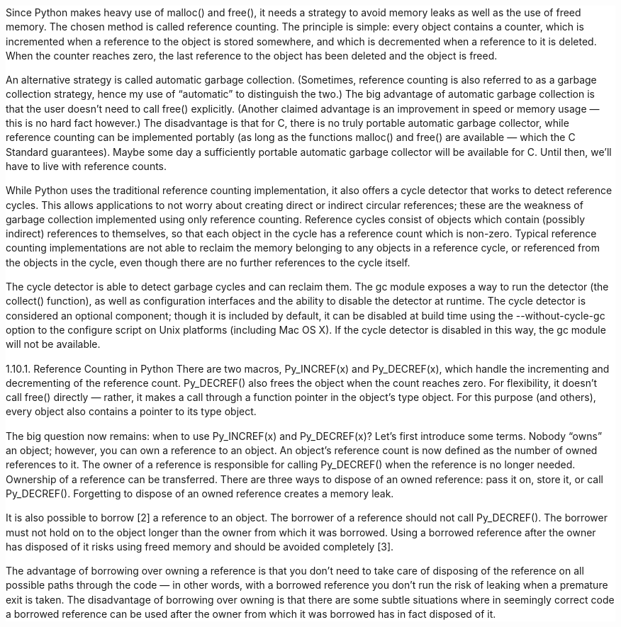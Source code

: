 Since Python makes heavy use of malloc() and free(), it needs a strategy to avoid memory leaks as well as the use of freed memory. The chosen method is called reference counting. The principle is simple: every object contains a counter, which is incremented when a reference to the object is stored somewhere, and which is decremented when a reference to it is deleted. When the counter reaches zero, the last reference to the object has been deleted and the object is freed.

An alternative strategy is called automatic garbage collection. (Sometimes, reference counting is also referred to as a garbage collection strategy, hence my use of “automatic” to distinguish the two.) The big advantage of automatic garbage collection is that the user doesn’t need to call free() explicitly. (Another claimed advantage is an improvement in speed or memory usage — this is no hard fact however.) The disadvantage is that for C, there is no truly portable automatic garbage collector, while reference counting can be implemented portably (as long as the functions malloc() and free() are available — which the C Standard guarantees). Maybe some day a sufficiently portable automatic garbage collector will be available for C. Until then, we’ll have to live with reference counts.

While Python uses the traditional reference counting implementation, it also offers a cycle detector that works to detect reference cycles. This allows applications to not worry about creating direct or indirect circular references; these are the weakness of garbage collection implemented using only reference counting. Reference cycles consist of objects which contain (possibly indirect) references to themselves, so that each object in the cycle has a reference count which is non-zero. Typical reference counting implementations are not able to reclaim the memory belonging to any objects in a reference cycle, or referenced from the objects in the cycle, even though there are no further references to the cycle itself.

The cycle detector is able to detect garbage cycles and can reclaim them. The gc module exposes a way to run the detector (the collect() function), as well as configuration interfaces and the ability to disable the detector at runtime. The cycle detector is considered an optional component; though it is included by default, it can be disabled at build time using the --without-cycle-gc option to the configure script on Unix platforms (including Mac OS X). If the cycle detector is disabled in this way, the gc module will not be available.

1.10.1. Reference Counting in Python
There are two macros, Py_INCREF(x) and Py_DECREF(x), which handle the incrementing and decrementing of the reference count. Py_DECREF() also frees the object when the count reaches zero. For flexibility, it doesn’t call free() directly — rather, it makes a call through a function pointer in the object’s type object. For this purpose (and others), every object also contains a pointer to its type object.

The big question now remains: when to use Py_INCREF(x) and Py_DECREF(x)? Let’s first introduce some terms. Nobody “owns” an object; however, you can own a reference to an object. An object’s reference count is now defined as the number of owned references to it. The owner of a reference is responsible for calling Py_DECREF() when the reference is no longer needed. Ownership of a reference can be transferred. There are three ways to dispose of an owned reference: pass it on, store it, or call Py_DECREF(). Forgetting to dispose of an owned reference creates a memory leak.

It is also possible to borrow [2] a reference to an object. The borrower of a reference should not call Py_DECREF(). The borrower must not hold on to the object longer than the owner from which it was borrowed. Using a borrowed reference after the owner has disposed of it risks using freed memory and should be avoided completely [3].

The advantage of borrowing over owning a reference is that you don’t need to take care of disposing of the reference on all possible paths through the code — in other words, with a borrowed reference you don’t run the risk of leaking when a premature exit is taken. The disadvantage of borrowing over owning is that there are some subtle situations where in seemingly correct code a borrowed reference can be used after the owner from which it was borrowed has in fact disposed of it.
